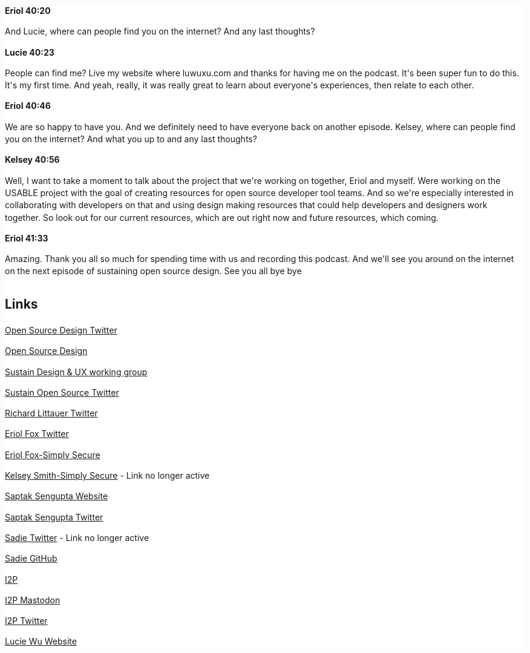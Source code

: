 **Eriol  40:20**  

And Lucie, where can people find you on the internet? And any last thoughts? 

**Lucie  40:23**  

People can find me? Live my website where luwuxu.com and thanks for having me on the podcast. It's been super fun to do this. It's my first time. And yeah, really, it was really great to learn about everyone's experiences, then relate to each other. 

**Eriol  40:46**  

We are so happy to have you. And we definitely need to have everyone back on another episode. Kelsey, where can people find you on the internet? And what you up to and any last thoughts? 

**Kelsey  40:56**  

Well, I want to take a moment to talk about the project that we're working on together, Eriol and myself. Were working on the USABLE project with the goal of creating resources for open source developer tool teams. And so we're especially interested in collaborating with developers on that and using design making resources that could help developers and designers work together. So look out for our current resources, which are out right now and future resources, which coming.

**Eriol  41:33**  

Amazing. Thank you all so much for spending time with us and recording this podcast. And we'll see you around on the internet on the next episode of sustaining open source design. See you all bye bye


## Links

[Open Source Design Twitter](https://twitter.com/opensrcdesign)

[Open Source Design](https://opensourcedesign.net/)

[Sustain Design & UX working group](https://discourse.sustainoss.org/t/design-ux-working-group/348)

[Sustain Open Source Twitter](https://twitter.com/sustainoss)

[Richard Littauer Twitter](https://twitter.com/richlitt)

[Eriol Fox Twitter](https://twitter.com/EriolDoesDesign)

[Eriol Fox-Simply Secure](https://superbloom.design/about/people/eriol/)

[Kelsey Smith-Simply Secure](https://simplysecure.org/who-we-are/kelsey/) - Link no longer active

[Saptak Sengupta Website](https://saptaks.website/)

[Saptak Sengupta Twitter](https://twitter.com/Saptak013)

[Sadie Twitter](https://twitter.com/yrb1rd) - Link no longer active

[Sadie GitHub](https://github.com/Shoalsteed)

[I2P](https://geti2p.net/en/)

[I2P Mastodon](https://mastodon.social/@i2p)

[I2P Twitter](https://twitter.com/i2p)

[Lucie Wu Website](https://luwuxu.com/)
